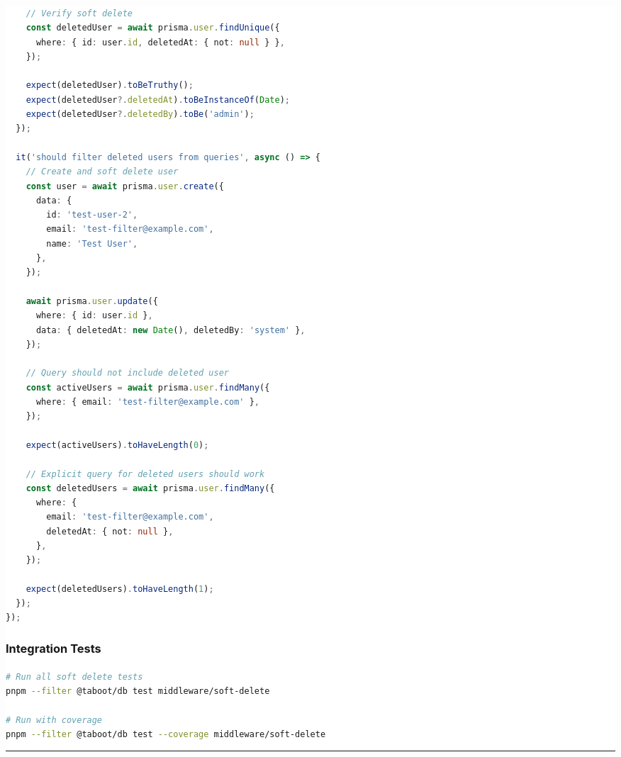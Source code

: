 ```typescript
    // Verify soft delete
    const deletedUser = await prisma.user.findUnique({
      where: { id: user.id, deletedAt: { not: null } },
    });

    expect(deletedUser).toBeTruthy();
    expect(deletedUser?.deletedAt).toBeInstanceOf(Date);
    expect(deletedUser?.deletedBy).toBe('admin');
  });

  it('should filter deleted users from queries', async () => {
    // Create and soft delete user
    const user = await prisma.user.create({
      data: {
        id: 'test-user-2',
        email: 'test-filter@example.com',
        name: 'Test User',
      },
    });

    await prisma.user.update({
      where: { id: user.id },
      data: { deletedAt: new Date(), deletedBy: 'system' },
    });

    // Query should not include deleted user
    const activeUsers = await prisma.user.findMany({
      where: { email: 'test-filter@example.com' },
    });

    expect(activeUsers).toHaveLength(0);

    // Explicit query for deleted users should work
    const deletedUsers = await prisma.user.findMany({
      where: {
        email: 'test-filter@example.com',
        deletedAt: { not: null },
      },
    });

    expect(deletedUsers).toHaveLength(1);
  });
});
```

### Integration Tests

```bash
# Run all soft delete tests
pnpm --filter @taboot/db test middleware/soft-delete

# Run with coverage
pnpm --filter @taboot/db test --coverage middleware/soft-delete
```

---